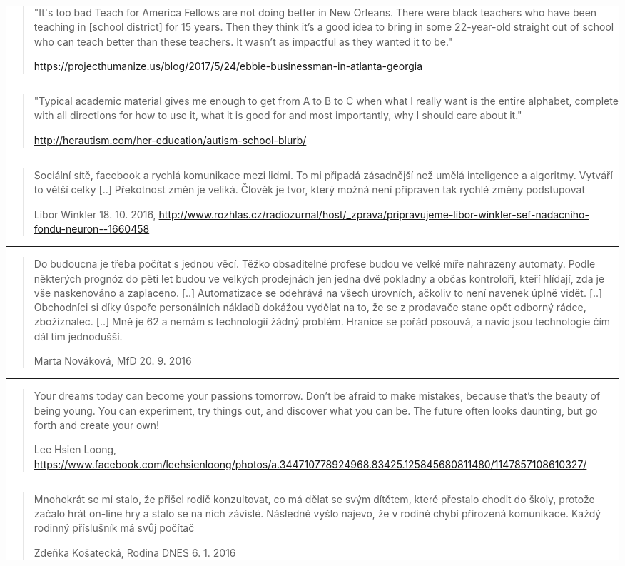 > "It's too bad Teach for America Fellows are not doing better in New Orleans. There were black teachers who have been teaching in [school district] for 15 years. Then they think it’s a good idea to bring in some 22-year-old straight out of school who can teach better than these teachers. It wasn’t as impactful as they wanted it to be."
> 
> https://projecthumanize.us/blog/2017/5/24/ebbie-businessman-in-atlanta-georgia

***

> "Typical academic material gives me enough to get from A to B to C when what I really want is the entire alphabet, complete with all directions for how to use it, what it is good for and most importantly, why I should care about it."
> 
> http://herautism.com/her-education/autism-school-blurb/

***

> Sociální sítě, facebook a rychlá komunikace mezi lidmi. To mi připadá zásadnější než umělá inteligence a algoritmy. Vytváří to větší celky [..] Překotnost změn je veliká. Člověk je tvor, který možná není připraven tak rychlé změny podstupovat
> 
> Libor Winkler 18. 10. 2016, http://www.rozhlas.cz/radiozurnal/host/_zprava/pripravujeme-libor-winkler-sef-nadacniho-fondu-neuron--1660458

***

> Do budoucna je třeba počítat s jednou věcí. Těžko obsaditelné profese
> budou ve velké míře nahrazeny automaty. Podle některých prognóz do pěti let
> budou ve velkých prodejnách jen jedna dvě pokladny a občas kontroloři, kteří
> hlídají, zda je vše naskenováno a zaplaceno.
> [..]
> Automatizace se odehrává na všech úrovních, ačkoliv to není navenek úplně vidět.
> [..]
> Obchodníci si díky úspoře personálních nákladů dokážou vydělat na to,
> že se z prodavače stane opět odborný rádce, zbožíznalec.
> [..]
> Mně je 62 a nemám s technologií žádný problém. Hranice se pořád posouvá,
> a navíc jsou technologie čím dál tím jednodušší.
> 
> Marta Nováková, MfD 20. 9. 2016

***

> Your dreams today can become your passions tomorrow. Don’t be afraid to make mistakes, because that’s the beauty of being young. You can experiment, try things out, and discover what you can be. The future often looks daunting, but go forth and create your own!
> 
> Lee Hsien Loong, https://www.facebook.com/leehsienloong/photos/a.344710778924968.83425.125845680811480/1147857108610327/

***

> Mnohokrát se mi stalo, že přišel rodič konzultovat, co má dělat se svým dítětem, které přestalo chodit do školy, protože začalo hrát on-line hry a stalo se na nich závislé. Následně vyšlo najevo, že v rodině chybí přirozená komunikace. Každý rodinný příslušník má svůj počítač
> 
> Zdeňka Košatecká, Rodina DNES 6. 1. 2016
